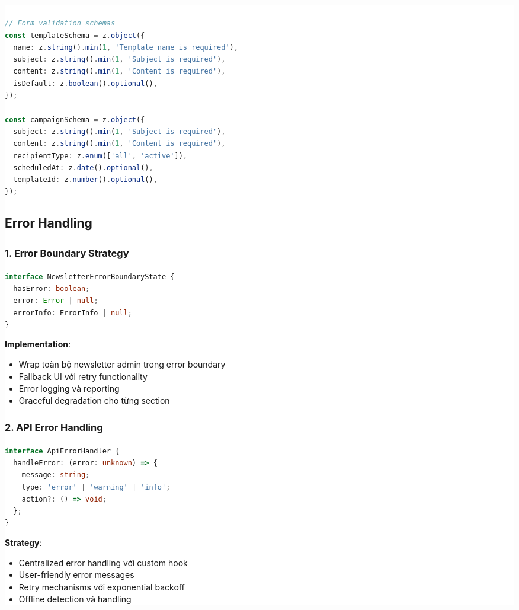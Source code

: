 ```typescript

// Form validation schemas
const templateSchema = z.object({
  name: z.string().min(1, 'Template name is required'),
  subject: z.string().min(1, 'Subject is required'),
  content: z.string().min(1, 'Content is required'),
  isDefault: z.boolean().optional(),
});

const campaignSchema = z.object({
  subject: z.string().min(1, 'Subject is required'),
  content: z.string().min(1, 'Content is required'),
  recipientType: z.enum(['all', 'active']),
  scheduledAt: z.date().optional(),
  templateId: z.number().optional(),
});
```

## Error Handling

### 1. Error Boundary Strategy

```typescript
interface NewsletterErrorBoundaryState {
  hasError: boolean;
  error: Error | null;
  errorInfo: ErrorInfo | null;
}
```

**Implementation**:
- Wrap toàn bộ newsletter admin trong error boundary
- Fallback UI với retry functionality
- Error logging và reporting
- Graceful degradation cho từng section

### 2. API Error Handling

```typescript
interface ApiErrorHandler {
  handleError: (error: unknown) => {
    message: string;
    type: 'error' | 'warning' | 'info';
    action?: () => void;
  };
}
```

**Strategy**:
- Centralized error handling với custom hook
- User-friendly error messages
- Retry mechanisms với exponential backoff
- Offline detection và handling
